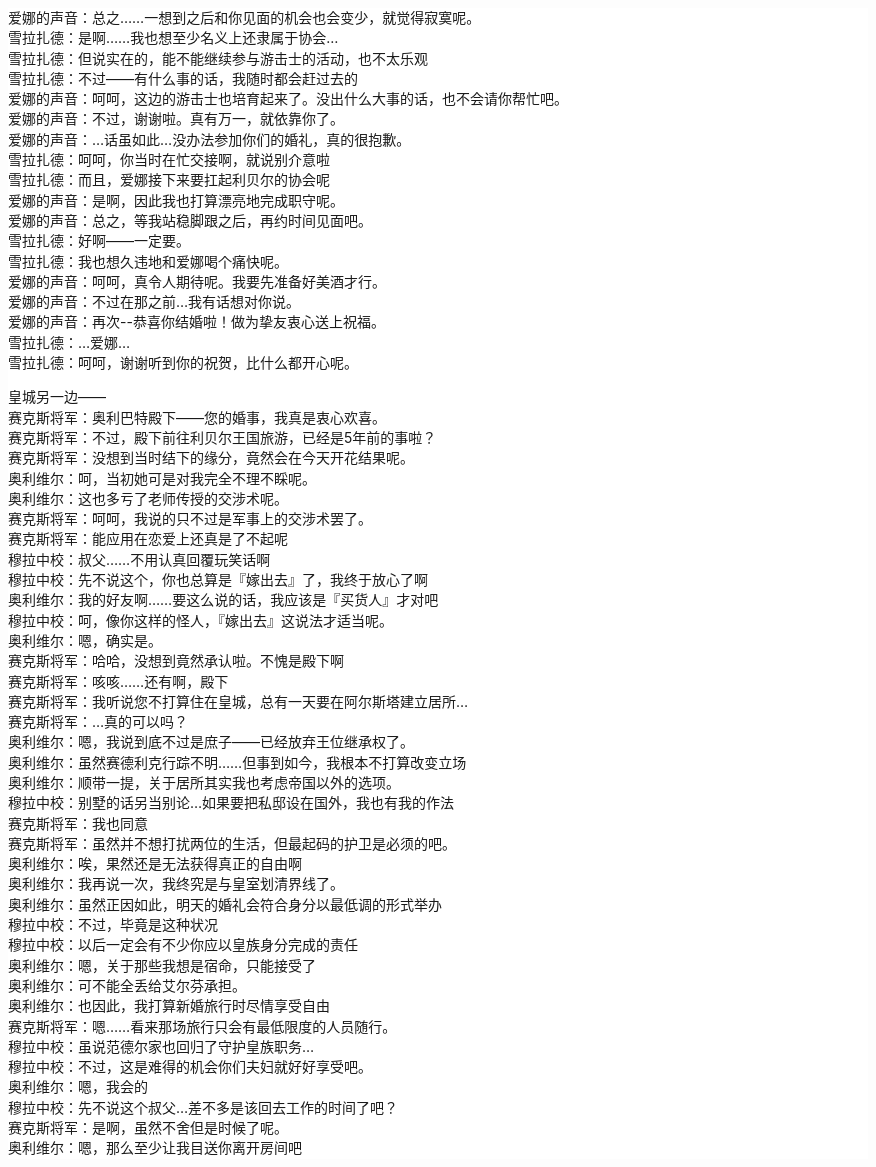 爱娜的声音：总之……一想到之后和你见面的机会也会变少，就觉得寂寞呢。  
雪拉扎德：是啊……我也想至少名义上还隶属于协会…  
雪拉扎德：但说实在的，能不能继续参与游击士的活动，也不太乐观   
雪拉扎德：不过——有什么事的话，我随时都会赶过去的  
爱娜的声音：呵呵，这边的游击士也培育起来了。没出什么大事的话，也不会请你帮忙吧。  
爱娜的声音：不过，谢谢啦。真有万一，就依靠你了。  
爱娜的声音：…话虽如此…没办法参加你们的婚礼，真的很抱歉。  
雪拉扎德：呵呵，你当时在忙交接啊，就说别介意啦  
雪拉扎德：而且，爱娜接下来要扛起利贝尔的协会呢  
爱娜的声音：是啊，因此我也打算漂亮地完成职守呢。  
爱娜的声音：总之，等我站稳脚跟之后，再约时间见面吧。  
雪拉扎德：好啊——一定要。  
雪拉扎德：我也想久违地和爱娜喝个痛快呢。   
爱娜的声音：呵呵，真令人期待呢。我要先准备好美酒才行。  
爱娜的声音：不过在那之前…我有话想对你说。  
爱娜的声音：再次--恭喜你结婚啦！做为挚友衷心送上祝福。  
雪拉扎德：…爱娜…   
雪拉扎德：呵呵，谢谢听到你的祝贺，比什么都开心呢。  
  
皇城另一边——  
赛克斯将军：奥利巴特殿下——您的婚事，我真是衷心欢喜。  
赛克斯将军：不过，殿下前往利贝尔王国旅游，已经是5年前的事啦？   
赛克斯将军：没想到当时结下的缘分，竟然会在今天开花结果呢。  
奥利维尔：呵，当初她可是对我完全不理不睬呢。  
奥利维尔：这也多亏了老师传授的交涉术呢。  
赛克斯将军：呵呵，我说的只不过是军事上的交涉术罢了。   
赛克斯将军：能应用在恋爱上还真是了不起呢  
穆拉中校：叔父……不用认真回覆玩笑话啊  
穆拉中校：先不说这个，你也总算是『嫁出去』了，我终于放心了啊  
奥利维尔：我的好友啊……要这么说的话，我应该是『买货人』才对吧  
穆拉中校：呵，像你这样的怪人，『嫁出去』这说法才适当呢。  
奥利维尔：嗯，确实是。  
赛克斯将军：哈哈，没想到竟然承认啦。不愧是殿下啊   
赛克斯将军：咳咳……还有啊，殿下  
赛克斯将军：我听说您不打算住在皇城，总有一天要在阿尔斯塔建立居所…  
赛克斯将军：…真的可以吗？  
奥利维尔：嗯，我说到底不过是庶子——已经放弃王位继承权了。   
奥利维尔：虽然赛德利克行踪不明……但事到如今，我根本不打算改变立场  
奥利维尔：顺带一提，关于居所其实我也考虑帝国以外的选项。  
穆拉中校：别墅的话另当别论…如果要把私邸设在国外，我也有我的作法   
赛克斯将军：我也同意  
赛克斯将军：虽然并不想打扰两位的生活，但最起码的护卫是必须的吧。  
奥利维尔：唉，果然还是无法获得真正的自由啊  
奥利维尔：我再说一次，我终究是与皇室划清界线了。  
奥利维尔：虽然正因如此，明天的婚礼会符合身分以最低调的形式举办  
穆拉中校：不过，毕竟是这种状况  
穆拉中校：以后一定会有不少你应以皇族身分完成的责任  
奥利维尔：嗯，关于那些我想是宿命，只能接受了  
奥利维尔：可不能全丢给艾尔芬承担。  
奥利维尔：也因此，我打算新婚旅行时尽情享受自由   
赛克斯将军：嗯……看来那场旅行只会有最低限度的人员随行。  
穆拉中校：虽说范德尔家也回归了守护皇族职务…  
穆拉中校：不过，这是难得的机会你们夫妇就好好享受吧。  
奥利维尔：嗯，我会的   
穆拉中校：先不说这个叔父…差不多是该回去工作的时间了吧？  
赛克斯将军：是啊，虽然不舍但是时候了呢。  
奥利维尔：嗯，那么至少让我目送你离开房间吧   
  
